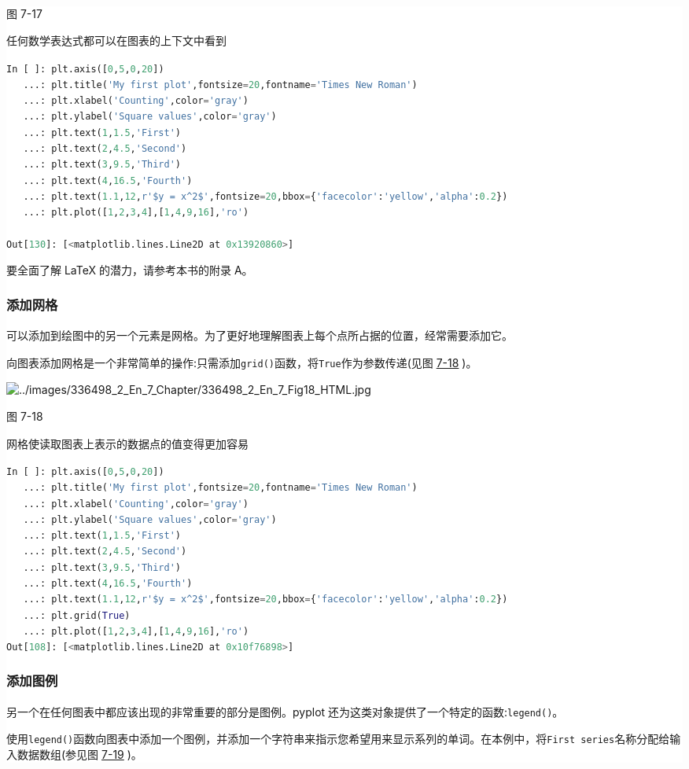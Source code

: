 图 7-17

任何数学表达式都可以在图表的上下文中看到

```py
In [ ]: plt.axis([0,5,0,20])
   ...: plt.title('My first plot',fontsize=20,fontname='Times New Roman')
   ...: plt.xlabel('Counting',color='gray')
   ...: plt.ylabel('Square values',color='gray')
   ...: plt.text(1,1.5,'First')
   ...: plt.text(2,4.5,'Second')
   ...: plt.text(3,9.5,'Third')
   ...: plt.text(4,16.5,'Fourth')
   ...: plt.text(1.1,12,r'$y = x^2$',fontsize=20,bbox={'facecolor':'yellow','alpha':0.2})
   ...: plt.plot([1,2,3,4],[1,4,9,16],'ro')

Out[130]: [<matplotlib.lines.Line2D at 0x13920860>]

```

要全面了解 LaTeX 的潜力，请参考本书的附录 A。

### 添加网格

可以添加到绘图中的另一个元素是网格。为了更好地理解图表上每个点所占据的位置，经常需要添加它。

向图表添加网格是一个非常简单的操作:只需添加`grid()`函数，将`True`作为参数传递(见图 [7-18](#Fig18) )。

![../images/336498_2_En_7_Chapter/336498_2_En_7_Fig18_HTML.jpg](../images/336498_2_En_7_Chapter/336498_2_En_7_Fig18_HTML.jpg)

图 7-18

网格使读取图表上表示的数据点的值变得更加容易

```py
In [ ]: plt.axis([0,5,0,20])
   ...: plt.title('My first plot',fontsize=20,fontname='Times New Roman')
   ...: plt.xlabel('Counting',color='gray')
   ...: plt.ylabel('Square values',color='gray')
   ...: plt.text(1,1.5,'First')
   ...: plt.text(2,4.5,'Second')
   ...: plt.text(3,9.5,'Third')
   ...: plt.text(4,16.5,'Fourth')
   ...: plt.text(1.1,12,r'$y = x^2$',fontsize=20,bbox={'facecolor':'yellow','alpha':0.2})
   ...: plt.grid(True)
   ...: plt.plot([1,2,3,4],[1,4,9,16],'ro')
Out[108]: [<matplotlib.lines.Line2D at 0x10f76898>]

```

### 添加图例

另一个在任何图表中都应该出现的非常重要的部分是图例。pyplot 还为这类对象提供了一个特定的函数:`legend()`。

使用`legend()`函数向图表中添加一个图例，并添加一个字符串来指示您希望用来显示系列的单词。在本例中，将`First series`名称分配给输入数据数组(参见图 [7-19](#Fig19) )。
